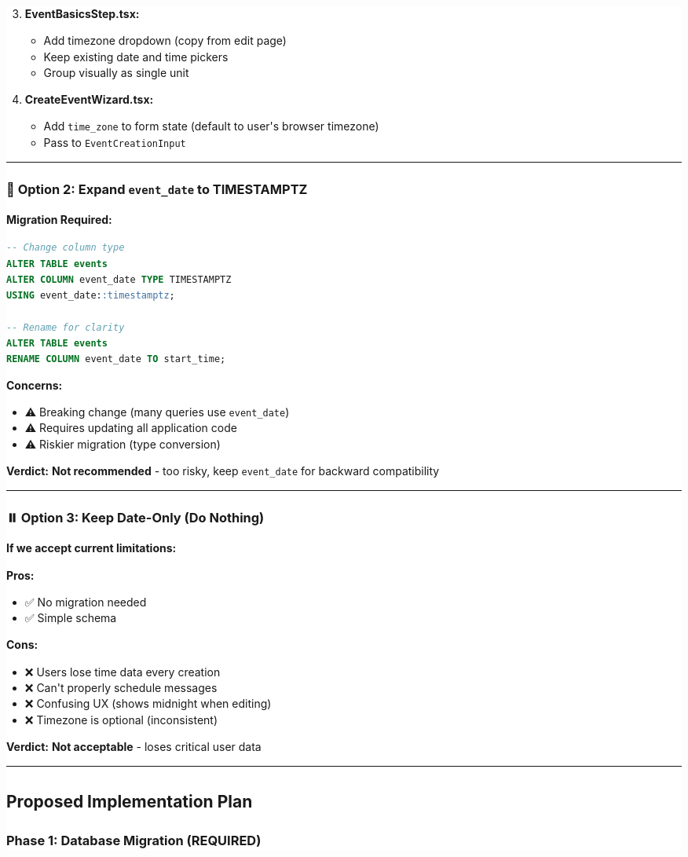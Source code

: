 3. **EventBasicsStep.tsx:**
   - Add timezone dropdown (copy from edit page)
   - Keep existing date and time pickers
   - Group visually as single unit

4. **CreateEventWizard.tsx:**
   - Add `time_zone` to form state (default to user's browser timezone)
   - Pass to `EventCreationInput`

---

### 🔧 **Option 2: Expand `event_date` to TIMESTAMPTZ**

**Migration Required:**

```sql
-- Change column type
ALTER TABLE events 
ALTER COLUMN event_date TYPE TIMESTAMPTZ 
USING event_date::timestamptz;

-- Rename for clarity
ALTER TABLE events 
RENAME COLUMN event_date TO start_time;
```

**Concerns:**
- ⚠️ Breaking change (many queries use `event_date`)
- ⚠️ Requires updating all application code
- ⚠️ Riskier migration (type conversion)

**Verdict:** **Not recommended** - too risky, keep `event_date` for backward compatibility

---

### ⏸️ **Option 3: Keep Date-Only (Do Nothing)**

**If we accept current limitations:**

**Pros:**
- ✅ No migration needed
- ✅ Simple schema

**Cons:**
- ❌ Users lose time data every creation
- ❌ Can't properly schedule messages
- ❌ Confusing UX (shows midnight when editing)
- ❌ Timezone is optional (inconsistent)

**Verdict:** **Not acceptable** - loses critical user data

---

## Proposed Implementation Plan

### Phase 1: Database Migration (REQUIRED)
